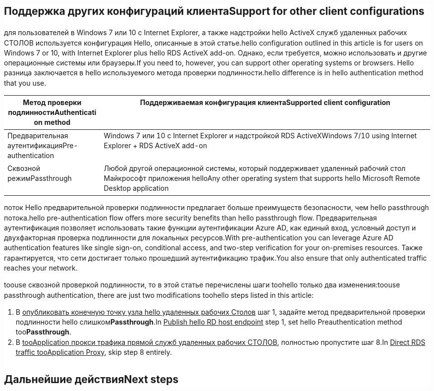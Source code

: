 ## <a name="support-for-other-client-configurations"></a><span data-ttu-id="7d9be-172">Поддержка других конфигураций клиента</span><span class="sxs-lookup"><span data-stu-id="7d9be-172">Support for other client configurations</span></span>

<span data-ttu-id="7d9be-173">для пользователей в Windows 7 или 10 с Internet Explorer, а также надстройки hello ActiveX служб удаленных рабочих СТОЛОВ используется конфигурация Hello, описанные в этой статье.</span><span class="sxs-lookup"><span data-stu-id="7d9be-173">hello configuration outlined in this article is for users on Windows 7 or 10, with Internet Explorer plus hello RDS ActiveX add-on.</span></span> <span data-ttu-id="7d9be-174">Однако, если требуется, можно использовать и другие операционные системы или браузеры.</span><span class="sxs-lookup"><span data-stu-id="7d9be-174">If you need to, however, you can support other operating systems or browsers.</span></span> <span data-ttu-id="7d9be-175">Hello разница заключается в hello используемого метода проверки подлинности.</span><span class="sxs-lookup"><span data-stu-id="7d9be-175">hello difference is in hello authentication method that you use.</span></span>

| <span data-ttu-id="7d9be-176">Метод проверки подлинности</span><span class="sxs-lookup"><span data-stu-id="7d9be-176">Authentication method</span></span> | <span data-ttu-id="7d9be-177">Поддерживаемая конфигурация клиента</span><span class="sxs-lookup"><span data-stu-id="7d9be-177">Supported client configuration</span></span> |
| --------------------- | ------------------------------ |
| <span data-ttu-id="7d9be-178">Предварительная аутентификация</span><span class="sxs-lookup"><span data-stu-id="7d9be-178">Pre-authentication</span></span>    | <span data-ttu-id="7d9be-179">Windows 7 или 10 с Internet Explorer и надстройкой RDS ActiveX</span><span class="sxs-lookup"><span data-stu-id="7d9be-179">Windows 7/10 using Internet Explorer + RDS ActiveX add-on</span></span> |
| <span data-ttu-id="7d9be-180">Сквозной режим</span><span class="sxs-lookup"><span data-stu-id="7d9be-180">Passthrough</span></span> | <span data-ttu-id="7d9be-181">Любой другой операционной системы, который поддерживает удаленный рабочий стол Майкрософт приложения hello</span><span class="sxs-lookup"><span data-stu-id="7d9be-181">Any other operating system that supports hello Microsoft Remote Desktop application</span></span> |

<span data-ttu-id="7d9be-182">поток Hello предварительной проверки подлинности предлагает больше преимуществ безопасности, чем hello passthrough потока.</span><span class="sxs-lookup"><span data-stu-id="7d9be-182">hello pre-authentication flow offers more security benefits than hello passthrough flow.</span></span> <span data-ttu-id="7d9be-183">Предварительная аутентификация позволяет использовать такие функции аутентификации Azure AD, как единый вход, условный доступ и двухфакторная проверка подлинности для локальных ресурсов.</span><span class="sxs-lookup"><span data-stu-id="7d9be-183">With pre-authentication you can leverage Azure AD authentication features like single sign-on, conditional access, and two-step verification for your on-premises resources.</span></span> <span data-ttu-id="7d9be-184">Также гарантируется, что сети достигает только прошедший аутентификацию трафик.</span><span class="sxs-lookup"><span data-stu-id="7d9be-184">You also ensure that only authenticated traffic reaches your network.</span></span>

<span data-ttu-id="7d9be-185">toouse сквозной проверкой подлинности, то в этой статье перечислены шаги toohello только два изменения:</span><span class="sxs-lookup"><span data-stu-id="7d9be-185">toouse passthrough authentication, there are just two modifications toohello steps listed in this article:</span></span>
1. <span data-ttu-id="7d9be-186">В [опубликовать конечную точку узла hello удаленных рабочих Столов](#publish-the-rd-host-endpoint) шаг 1, задайте метод предварительной проверки подлинности hello слишком**Passthrough**.</span><span class="sxs-lookup"><span data-stu-id="7d9be-186">In [Publish hello RD host endpoint](#publish-the-rd-host-endpoint) step 1, set hello Preauthentication method too**Passthrough**.</span></span>
2. <span data-ttu-id="7d9be-187">В [tooApplication прокси трафика прямой служб удаленных рабочих СТОЛОВ](#direct-rds-traffic-to-application-proxy), полностью пропустите шаг 8.</span><span class="sxs-lookup"><span data-stu-id="7d9be-187">In [Direct RDS traffic tooApplication Proxy](#direct-rds-traffic-to-application-proxy), skip step 8 entirely.</span></span>

## <a name="next-steps"></a><span data-ttu-id="7d9be-188">Дальнейшие действия</span><span class="sxs-lookup"><span data-stu-id="7d9be-188">Next steps</span></span>
